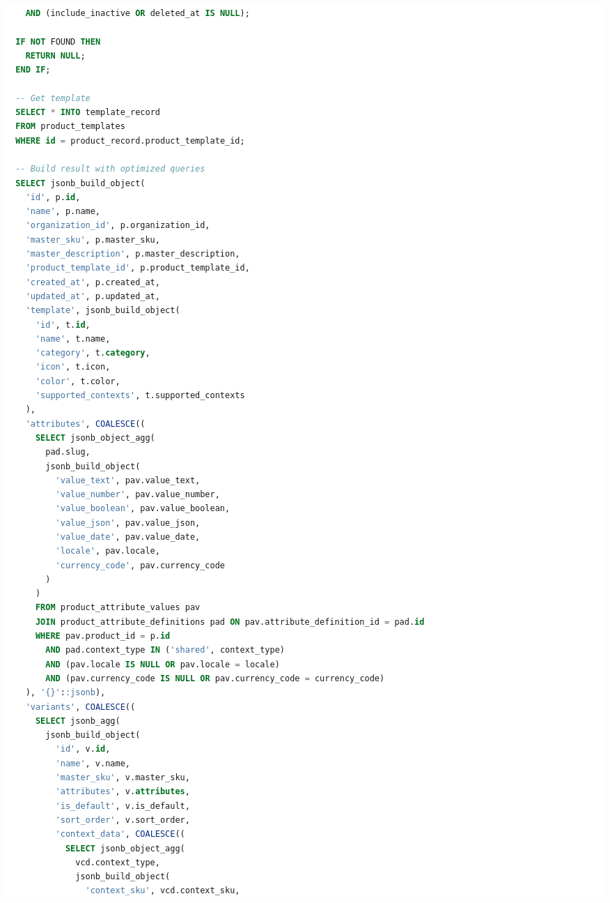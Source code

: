 ```sql
    AND (include_inactive OR deleted_at IS NULL);

  IF NOT FOUND THEN
    RETURN NULL;
  END IF;

  -- Get template
  SELECT * INTO template_record
  FROM product_templates
  WHERE id = product_record.product_template_id;

  -- Build result with optimized queries
  SELECT jsonb_build_object(
    'id', p.id,
    'name', p.name,
    'organization_id', p.organization_id,
    'master_sku', p.master_sku,
    'master_description', p.master_description,
    'product_template_id', p.product_template_id,
    'created_at', p.created_at,
    'updated_at', p.updated_at,
    'template', jsonb_build_object(
      'id', t.id,
      'name', t.name,
      'category', t.category,
      'icon', t.icon,
      'color', t.color,
      'supported_contexts', t.supported_contexts
    ),
    'attributes', COALESCE((
      SELECT jsonb_object_agg(
        pad.slug,
        jsonb_build_object(
          'value_text', pav.value_text,
          'value_number', pav.value_number,
          'value_boolean', pav.value_boolean,
          'value_json', pav.value_json,
          'value_date', pav.value_date,
          'locale', pav.locale,
          'currency_code', pav.currency_code
        )
      )
      FROM product_attribute_values pav
      JOIN product_attribute_definitions pad ON pav.attribute_definition_id = pad.id
      WHERE pav.product_id = p.id
        AND pad.context_type IN ('shared', context_type)
        AND (pav.locale IS NULL OR pav.locale = locale)
        AND (pav.currency_code IS NULL OR pav.currency_code = currency_code)
    ), '{}'::jsonb),
    'variants', COALESCE((
      SELECT jsonb_agg(
        jsonb_build_object(
          'id', v.id,
          'name', v.name,
          'master_sku', v.master_sku,
          'attributes', v.attributes,
          'is_default', v.is_default,
          'sort_order', v.sort_order,
          'context_data', COALESCE((
            SELECT jsonb_object_agg(
              vcd.context_type,
              jsonb_build_object(
                'context_sku', vcd.context_sku,
```